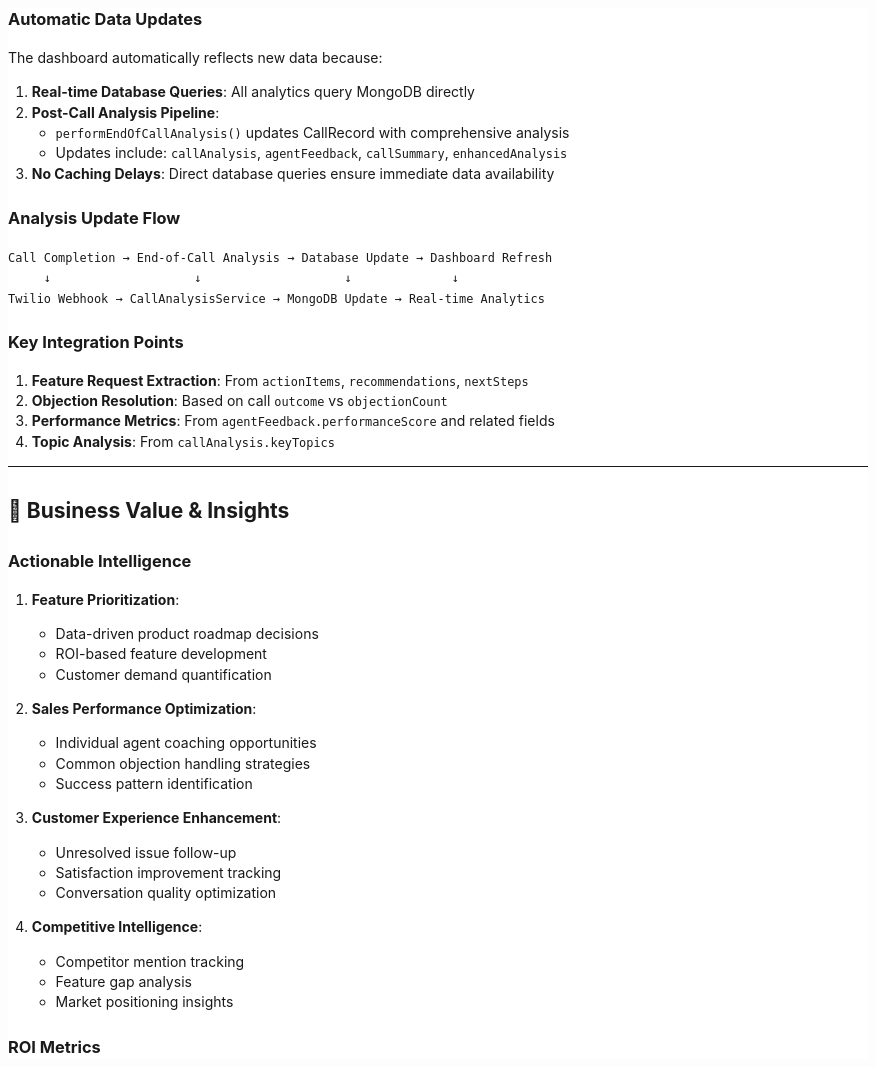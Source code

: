 ### Automatic Data Updates

The dashboard automatically reflects new data because:

1. **Real-time Database Queries**: All analytics query MongoDB directly
2. **Post-Call Analysis Pipeline**: 
   - `performEndOfCallAnalysis()` updates CallRecord with comprehensive analysis
   - Updates include: `callAnalysis`, `agentFeedback`, `callSummary`, `enhancedAnalysis`
3. **No Caching Delays**: Direct database queries ensure immediate data availability

### Analysis Update Flow

```
Call Completion → End-of-Call Analysis → Database Update → Dashboard Refresh
     ↓                    ↓                    ↓              ↓
Twilio Webhook → CallAnalysisService → MongoDB Update → Real-time Analytics
```

### Key Integration Points

1. **Feature Request Extraction**: From `actionItems`, `recommendations`, `nextSteps`
2. **Objection Resolution**: Based on call `outcome` vs `objectionCount`
3. **Performance Metrics**: From `agentFeedback.performanceScore` and related fields
4. **Topic Analysis**: From `callAnalysis.keyTopics`

---

## 🎯 Business Value & Insights

### Actionable Intelligence

1. **Feature Prioritization**:
   - Data-driven product roadmap decisions
   - ROI-based feature development
   - Customer demand quantification

2. **Sales Performance Optimization**:
   - Individual agent coaching opportunities
   - Common objection handling strategies
   - Success pattern identification

3. **Customer Experience Enhancement**:
   - Unresolved issue follow-up
   - Satisfaction improvement tracking
   - Conversation quality optimization

4. **Competitive Intelligence**:
   - Competitor mention tracking
   - Feature gap analysis
   - Market positioning insights

### ROI Metrics
